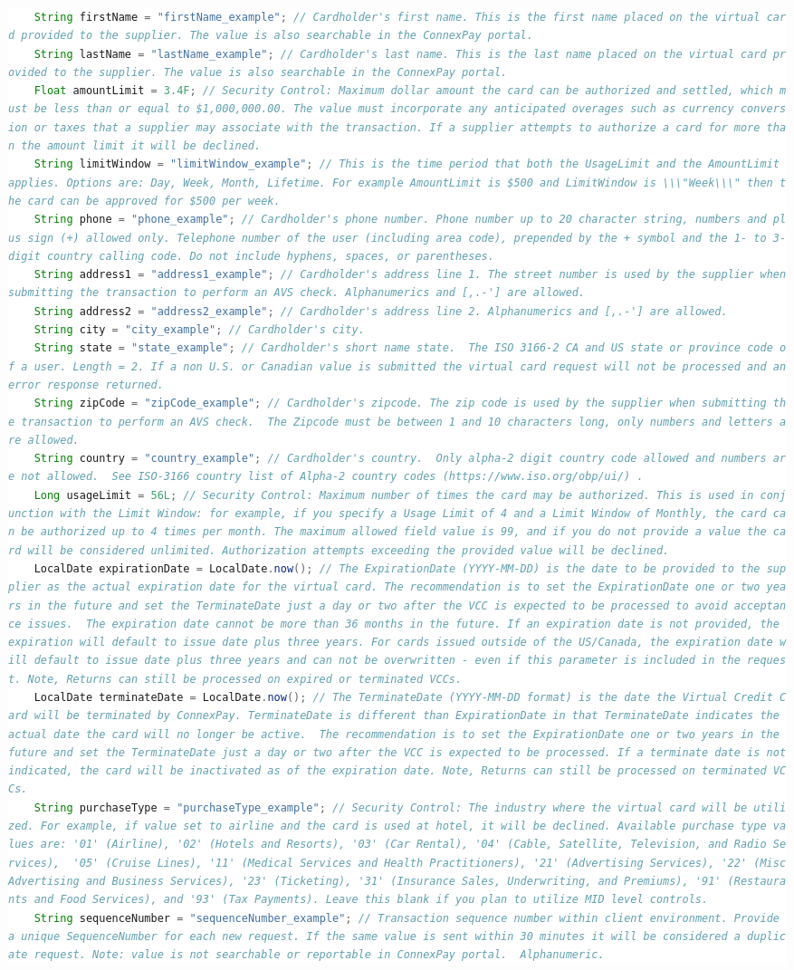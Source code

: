 ```java
    String firstName = "firstName_example"; // Cardholder's first name. This is the first name placed on the virtual card provided to the supplier. The value is also searchable in the ConnexPay portal.
    String lastName = "lastName_example"; // Cardholder's last name. This is the last name placed on the virtual card provided to the supplier. The value is also searchable in the ConnexPay portal.
    Float amountLimit = 3.4F; // Security Control: Maximum dollar amount the card can be authorized and settled, which must be less than or equal to $1,000,000.00. The value must incorporate any anticipated overages such as currency conversion or taxes that a supplier may associate with the transaction. If a supplier attempts to authorize a card for more than the amount limit it will be declined.
    String limitWindow = "limitWindow_example"; // This is the time period that both the UsageLimit and the AmountLimit applies. Options are: Day, Week, Month, Lifetime. For example AmountLimit is $500 and LimitWindow is \\\"Week\\\" then the card can be approved for $500 per week.
    String phone = "phone_example"; // Cardholder's phone number. Phone number up to 20 character string, numbers and plus sign (+) allowed only. Telephone number of the user (including area code), prepended by the + symbol and the 1- to 3-digit country calling code. Do not include hyphens, spaces, or parentheses.
    String address1 = "address1_example"; // Cardholder's address line 1. The street number is used by the supplier when submitting the transaction to perform an AVS check. Alphanumerics and [,.-'] are allowed.
    String address2 = "address2_example"; // Cardholder's address line 2. Alphanumerics and [,.-'] are allowed.
    String city = "city_example"; // Cardholder's city.
    String state = "state_example"; // Cardholder's short name state.  The ISO 3166-2 CA and US state or province code of a user. Length = 2. If a non U.S. or Canadian value is submitted the virtual card request will not be processed and an error response returned.
    String zipCode = "zipCode_example"; // Cardholder's zipcode. The zip code is used by the supplier when submitting the transaction to perform an AVS check.  The Zipcode must be between 1 and 10 characters long, only numbers and letters are allowed.
    String country = "country_example"; // Cardholder's country.  Only alpha-2 digit country code allowed and numbers are not allowed.  See ISO-3166 country list of Alpha-2 country codes (https://www.iso.org/obp/ui/) .
    Long usageLimit = 56L; // Security Control: Maximum number of times the card may be authorized. This is used in conjunction with the Limit Window: for example, if you specify a Usage Limit of 4 and a Limit Window of Monthly, the card can be authorized up to 4 times per month. The maximum allowed field value is 99, and if you do not provide a value the card will be considered unlimited. Authorization attempts exceeding the provided value will be declined.
    LocalDate expirationDate = LocalDate.now(); // The ExpirationDate (YYYY-MM-DD) is the date to be provided to the supplier as the actual expiration date for the virtual card. The recommendation is to set the ExpirationDate one or two years in the future and set the TerminateDate just a day or two after the VCC is expected to be processed to avoid acceptance issues.  The expiration date cannot be more than 36 months in the future. If an expiration date is not provided, the expiration will default to issue date plus three years. For cards issued outside of the US/Canada, the expiration date will default to issue date plus three years and can not be overwritten - even if this parameter is included in the request. Note, Returns can still be processed on expired or terminated VCCs.
    LocalDate terminateDate = LocalDate.now(); // The TerminateDate (YYYY-MM-DD format) is the date the Virtual Credit Card will be terminated by ConnexPay. TerminateDate is different than ExpirationDate in that TerminateDate indicates the actual date the card will no longer be active.  The recommendation is to set the ExpirationDate one or two years in the future and set the TerminateDate just a day or two after the VCC is expected to be processed. If a terminate date is not indicated, the card will be inactivated as of the expiration date. Note, Returns can still be processed on terminated VCCs.
    String purchaseType = "purchaseType_example"; // Security Control: The industry where the virtual card will be utilized. For example, if value set to airline and the card is used at hotel, it will be declined. Available purchase type values are: '01' (Airline), '02' (Hotels and Resorts), '03' (Car Rental), '04' (Cable, Satellite, Television, and Radio Services),  '05' (Cruise Lines), '11' (Medical Services and Health Practitioners), '21' (Advertising Services), '22' (Misc Advertising and Business Services), '23' (Ticketing), '31' (Insurance Sales, Underwriting, and Premiums), '91' (Restaurants and Food Services), and '93' (Tax Payments). Leave this blank if you plan to utilize MID level controls.
    String sequenceNumber = "sequenceNumber_example"; // Transaction sequence number within client environment. Provide a unique SequenceNumber for each new request. If the same value is sent within 30 minutes it will be considered a duplicate request. Note: value is not searchable or reportable in ConnexPay portal.  Alphanumeric.
```